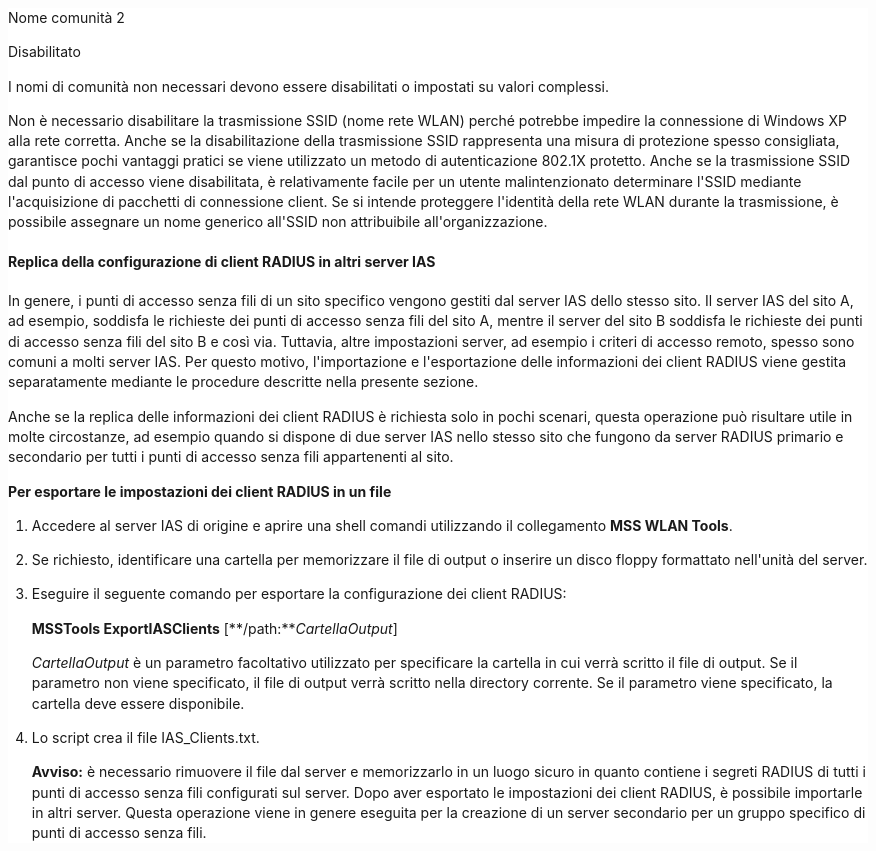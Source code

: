 <tr class="odd">
<td style="border:1px solid black;"><p>Nome comunità 2</p></td>
<td style="border:1px solid black;"><p>Disabilitato</p></td>
<td style="border:1px solid black;"><p>I nomi di comunità non necessari devono essere disabilitati o impostati su valori complessi.</p></td>
</tr>  
</tbody>  
</table>
  
Non è necessario disabilitare la trasmissione SSID (nome rete WLAN) perché potrebbe impedire la connessione di Windows XP alla rete corretta. Anche se la disabilitazione della trasmissione SSID rappresenta una misura di protezione spesso consigliata, garantisce pochi vantaggi pratici se viene utilizzato un metodo di autenticazione 802.1X protetto. Anche se la trasmissione SSID dal punto di accesso viene disabilitata, è relativamente facile per un utente malintenzionato determinare l'SSID mediante l'acquisizione di pacchetti di connessione client. Se si intende proteggere l'identità della rete WLAN durante la trasmissione, è possibile assegnare un nome generico all'SSID non attribuibile all'organizzazione.
  
#### Replica della configurazione di client RADIUS in altri server IAS
  
In genere, i punti di accesso senza fili di un sito specifico vengono gestiti dal server IAS dello stesso sito. Il server IAS del sito A, ad esempio, soddisfa le richieste dei punti di accesso senza fili del sito A, mentre il server del sito B soddisfa le richieste dei punti di accesso senza fili del sito B e così via. Tuttavia, altre impostazioni server, ad esempio i criteri di accesso remoto, spesso sono comuni a molti server IAS. Per questo motivo, l'importazione e l'esportazione delle informazioni dei client RADIUS viene gestita separatamente mediante le procedure descritte nella presente sezione.
  
Anche se la replica delle informazioni dei client RADIUS è richiesta solo in pochi scenari, questa operazione può risultare utile in molte circostanze, ad esempio quando si dispone di due server IAS nello stesso sito che fungono da server RADIUS primario e secondario per tutti i punti di accesso senza fili appartenenti al sito.
  
**Per esportare le impostazioni dei client RADIUS in un file**
  
1.  Accedere al server IAS di origine e aprire una shell comandi utilizzando il collegamento **MSS WLAN Tools**.
  
2.  Se richiesto, identificare una cartella per memorizzare il file di output o inserire un disco floppy formattato nell'unità del server.
  
3.  Eseguire il seguente comando per esportare la configurazione dei client RADIUS:
  
    **MSSTools ExportIASClients** \[**/path:***CartellaOutput*\]
  
    *CartellaOutput* è un parametro facoltativo utilizzato per specificare la cartella in cui verrà scritto il file di output. Se il parametro non viene specificato, il file di output verrà scritto nella directory corrente. Se il parametro viene specificato, la cartella deve essere disponibile.
  
4.  Lo script crea il file IAS\_Clients.txt.
  
    **Avviso:** è necessario rimuovere il file dal server e memorizzarlo in un luogo sicuro in quanto contiene i segreti RADIUS di tutti i punti di accesso senza fili configurati sul server. Dopo aver esportato le impostazioni dei client RADIUS, è possibile importarle in altri server. Questa operazione viene in genere eseguita per la creazione di un server secondario per un gruppo specifico di punti di accesso senza fili.
  